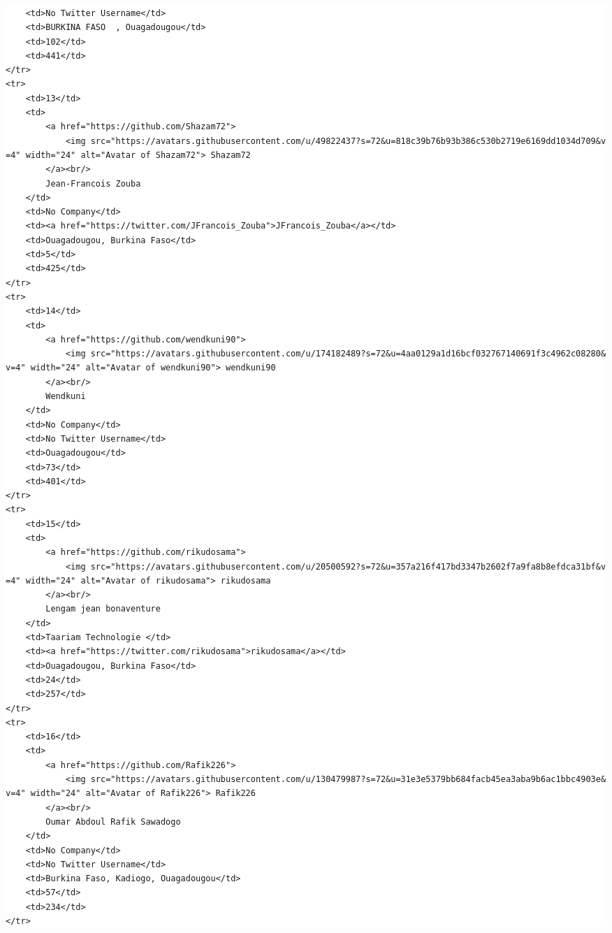 		<td>No Twitter Username</td>
		<td>BURKINA FASO  , Ouagadougou</td>
		<td>102</td>
		<td>441</td>
	</tr>
	<tr>
		<td>13</td>
		<td>
			<a href="https://github.com/Shazam72">
				<img src="https://avatars.githubusercontent.com/u/49822437?s=72&u=818c39b76b93b386c530b2719e6169dd1034d709&v=4" width="24" alt="Avatar of Shazam72"> Shazam72
			</a><br/>
			Jean-Francois Zouba
		</td>
		<td>No Company</td>
		<td><a href="https://twitter.com/JFrancois_Zouba">JFrancois_Zouba</a></td>
		<td>Ouagadougou, Burkina Faso</td>
		<td>5</td>
		<td>425</td>
	</tr>
	<tr>
		<td>14</td>
		<td>
			<a href="https://github.com/wendkuni90">
				<img src="https://avatars.githubusercontent.com/u/174182489?s=72&u=4aa0129a1d16bcf032767140691f3c4962c08280&v=4" width="24" alt="Avatar of wendkuni90"> wendkuni90
			</a><br/>
			Wendkuni
		</td>
		<td>No Company</td>
		<td>No Twitter Username</td>
		<td>Ouagadougou</td>
		<td>73</td>
		<td>401</td>
	</tr>
	<tr>
		<td>15</td>
		<td>
			<a href="https://github.com/rikudosama">
				<img src="https://avatars.githubusercontent.com/u/20500592?s=72&u=357a216f417bd3347b2602f7a9fa8b8efdca31bf&v=4" width="24" alt="Avatar of rikudosama"> rikudosama
			</a><br/>
			Lengam jean bonaventure
		</td>
		<td>Taariam Technologie </td>
		<td><a href="https://twitter.com/rikudosama">rikudosama</a></td>
		<td>Ouagadougou, Burkina Faso</td>
		<td>24</td>
		<td>257</td>
	</tr>
	<tr>
		<td>16</td>
		<td>
			<a href="https://github.com/Rafik226">
				<img src="https://avatars.githubusercontent.com/u/130479987?s=72&u=31e3e5379bb684facb45ea3aba9b6ac1bbc4903e&v=4" width="24" alt="Avatar of Rafik226"> Rafik226
			</a><br/>
			Oumar Abdoul Rafik Sawadogo
		</td>
		<td>No Company</td>
		<td>No Twitter Username</td>
		<td>Burkina Faso, Kadiogo, Ouagadougou</td>
		<td>57</td>
		<td>234</td>
	</tr>